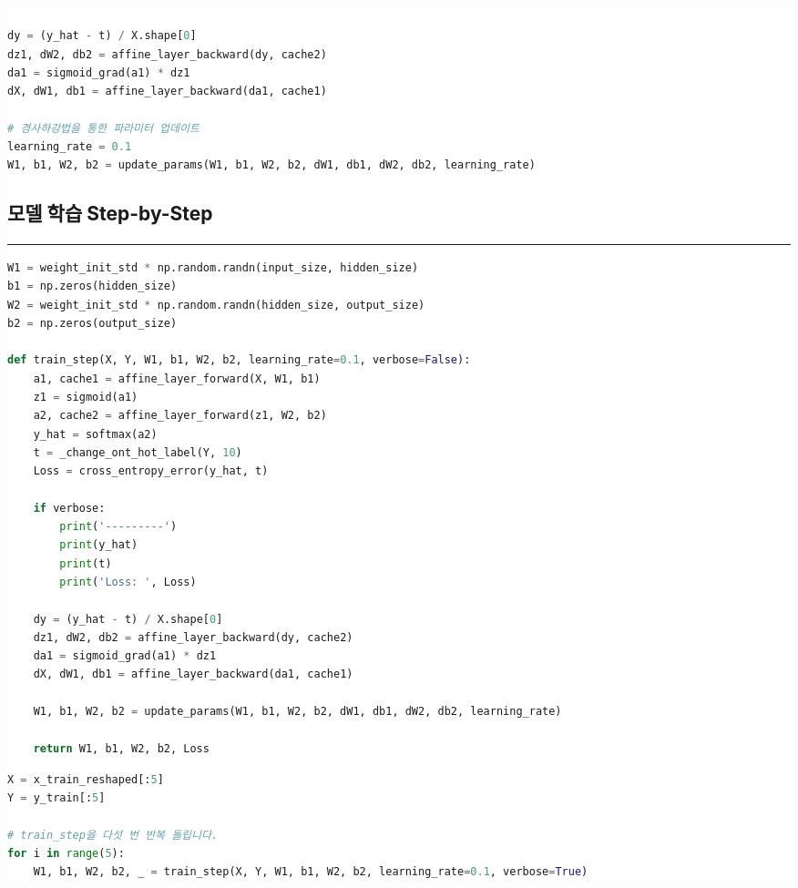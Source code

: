 ```python
        
dy = (y_hat - t) / X.shape[0]
dz1, dW2, db2 = affine_layer_backward(dy, cache2)
da1 = sigmoid_grad(a1) * dz1
dX, dW1, db1 = affine_layer_backward(da1, cache1)

# 경사하강법을 통한 파라미터 업데이트    
learning_rate = 0.1
W1, b1, W2, b2 = update_params(W1, b1, W2, b2, dW1, db1, dW2, db2, learning_rate)
```

## 모델 학습 Step-by-Step

---

```python
W1 = weight_init_std * np.random.randn(input_size, hidden_size)
b1 = np.zeros(hidden_size)
W2 = weight_init_std * np.random.randn(hidden_size, output_size)
b2 = np.zeros(output_size)

def train_step(X, Y, W1, b1, W2, b2, learning_rate=0.1, verbose=False):
    a1, cache1 = affine_layer_forward(X, W1, b1)
    z1 = sigmoid(a1)
    a2, cache2 = affine_layer_forward(z1, W2, b2)
    y_hat = softmax(a2)
    t = _change_ont_hot_label(Y, 10)
    Loss = cross_entropy_error(y_hat, t)

    if verbose:
        print('---------')
        print(y_hat)
        print(t)
        print('Loss: ', Loss)
        
    dy = (y_hat - t) / X.shape[0]
    dz1, dW2, db2 = affine_layer_backward(dy, cache2)
    da1 = sigmoid_grad(a1) * dz1
    dX, dW1, db1 = affine_layer_backward(da1, cache1)
    
    W1, b1, W2, b2 = update_params(W1, b1, W2, b2, dW1, db1, dW2, db2, learning_rate)
    
    return W1, b1, W2, b2, Loss
```

```python
X = x_train_reshaped[:5]
Y = y_train[:5]

# train_step을 다섯 번 반복 돌립니다.
for i in range(5):
    W1, b1, W2, b2, _ = train_step(X, Y, W1, b1, W2, b2, learning_rate=0.1, verbose=True)
```
